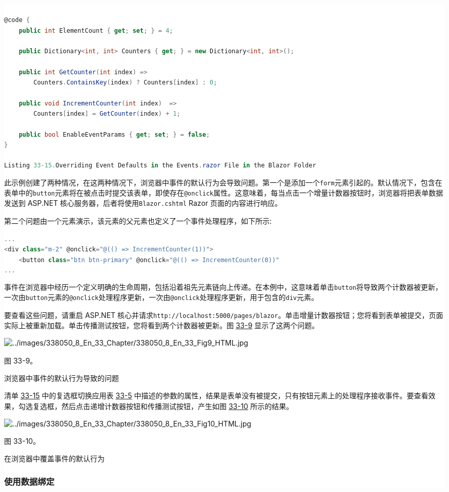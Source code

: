 ```cs

@code {
    public int ElementCount { get; set; } = 4;

    public Dictionary<int, int> Counters { get; } = new Dictionary<int, int>();

    public int GetCounter(int index) =>
        Counters.ContainsKey(index) ? Counters[index] : 0;

    public void IncrementCounter(int index)  =>
        Counters[index] = GetCounter(index) + 1;

    public bool EnableEventParams { get; set; } = false;
}

Listing 33-15.Overriding Event Defaults in the Events.razor File in the Blazor Folder

```

此示例创建了两种情况，在这两种情况下，浏览器中事件的默认行为会导致问题。第一个是添加一个`form`元素引起的。默认情况下，包含在表单中的`button`元素将在被点击时提交该表单，即使存在`@onclick`属性。这意味着，每当点击一个增量计数器按钮时，浏览器将把表单数据发送到 ASP.NET 核心服务器，后者将使用`Blazor.cshtml` Razor 页面的内容进行响应。

第二个问题由一个元素演示，该元素的父元素也定义了一个事件处理程序，如下所示:

```cs
...
<div class="m-2" @onclick="@(() => IncrementCounter(1))">
    <button class="btn btn-primary" @onclick="@(() => IncrementCounter(0))"
...

```

事件在浏览器中经历一个定义明确的生命周期，包括沿着祖先元素链向上传递。在本例中，这意味着单击`button`将导致两个计数器被更新，一次由`button`元素的`@onclick`处理程序更新，一次由`@onclick`处理程序更新，用于包含的`div`元素。

要查看这些问题，请重启 ASP.NET 核心并请求`http://localhost:5000/pages/blazor`。单击增量计数器按钮；您将看到表单被提交，页面实际上被重新加载。单击传播测试按钮，您将看到两个计数器被更新。图 [33-9](#Fig9) 显示了这两个问题。

![../images/338050_8_En_33_Chapter/338050_8_En_33_Fig9_HTML.jpg](../images/338050_8_En_33_Chapter/338050_8_En_33_Fig9_HTML.jpg)

图 33-9。

浏览器中事件的默认行为导致的问题

清单 [33-15](#PC30) 中的复选框切换应用表 [33-5](#Tab5) 中描述的参数的属性，结果是表单没有被提交，只有按钮元素上的处理程序接收事件。要查看效果，勾选复选框，然后点击递增计数器按钮和传播测试按钮，产生如图 [33-10](#Fig10) 所示的结果。

![../images/338050_8_En_33_Chapter/338050_8_En_33_Fig10_HTML.jpg](../images/338050_8_En_33_Chapter/338050_8_En_33_Fig10_HTML.jpg)

图 33-10。

在浏览器中覆盖事件的默认行为

### 使用数据绑定
